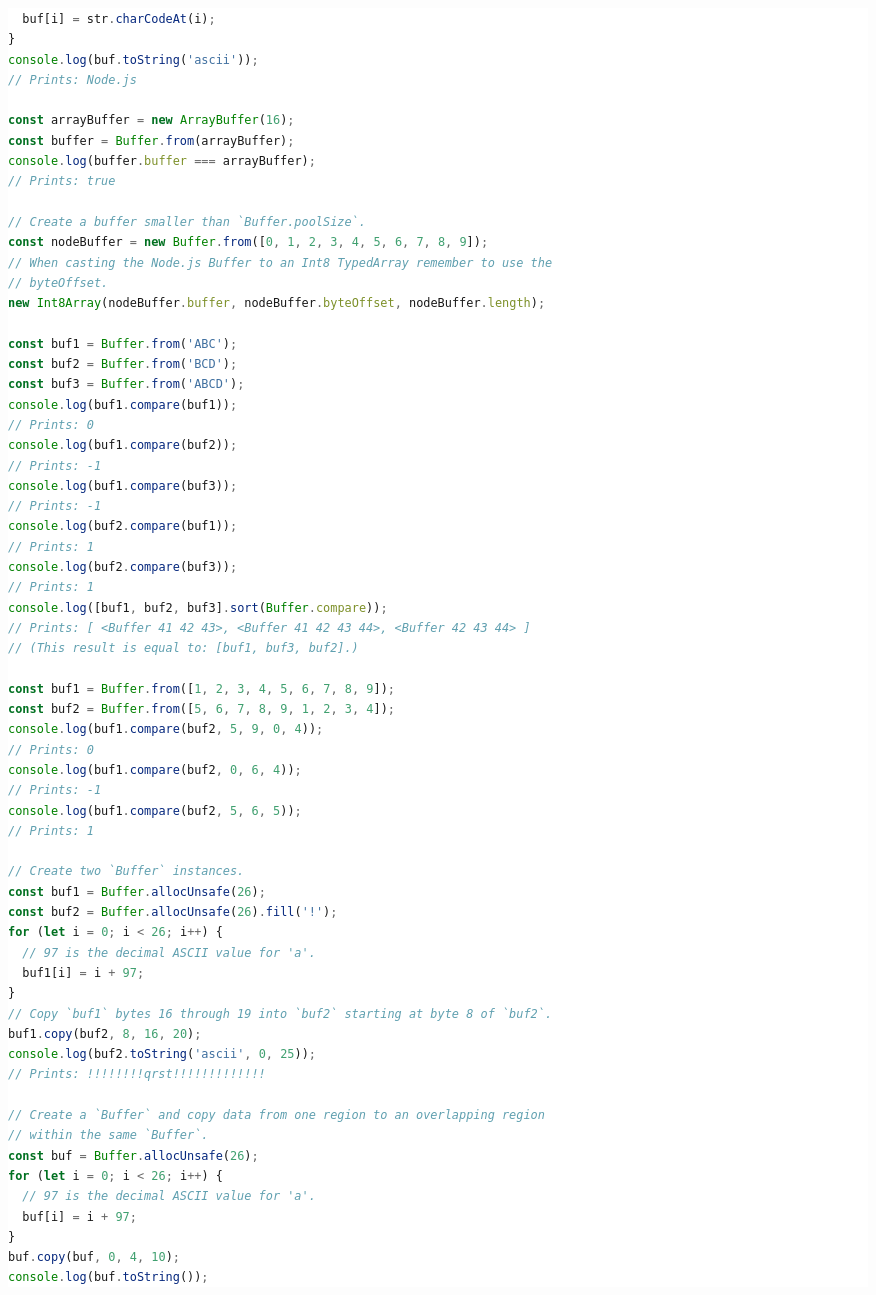 ```js
  buf[i] = str.charCodeAt(i);
}
console.log(buf.toString('ascii'));
// Prints: Node.js

const arrayBuffer = new ArrayBuffer(16);
const buffer = Buffer.from(arrayBuffer);
console.log(buffer.buffer === arrayBuffer);
// Prints: true

// Create a buffer smaller than `Buffer.poolSize`.
const nodeBuffer = new Buffer.from([0, 1, 2, 3, 4, 5, 6, 7, 8, 9]);
// When casting the Node.js Buffer to an Int8 TypedArray remember to use the
// byteOffset.
new Int8Array(nodeBuffer.buffer, nodeBuffer.byteOffset, nodeBuffer.length);

const buf1 = Buffer.from('ABC');
const buf2 = Buffer.from('BCD');
const buf3 = Buffer.from('ABCD');
console.log(buf1.compare(buf1));
// Prints: 0
console.log(buf1.compare(buf2));
// Prints: -1
console.log(buf1.compare(buf3));
// Prints: -1
console.log(buf2.compare(buf1));
// Prints: 1
console.log(buf2.compare(buf3));
// Prints: 1
console.log([buf1, buf2, buf3].sort(Buffer.compare));
// Prints: [ <Buffer 41 42 43>, <Buffer 41 42 43 44>, <Buffer 42 43 44> ]
// (This result is equal to: [buf1, buf3, buf2].)

const buf1 = Buffer.from([1, 2, 3, 4, 5, 6, 7, 8, 9]);
const buf2 = Buffer.from([5, 6, 7, 8, 9, 1, 2, 3, 4]);
console.log(buf1.compare(buf2, 5, 9, 0, 4));
// Prints: 0
console.log(buf1.compare(buf2, 0, 6, 4));
// Prints: -1
console.log(buf1.compare(buf2, 5, 6, 5));
// Prints: 1

// Create two `Buffer` instances.
const buf1 = Buffer.allocUnsafe(26);
const buf2 = Buffer.allocUnsafe(26).fill('!');
for (let i = 0; i < 26; i++) {
  // 97 is the decimal ASCII value for 'a'.
  buf1[i] = i + 97;
}
// Copy `buf1` bytes 16 through 19 into `buf2` starting at byte 8 of `buf2`.
buf1.copy(buf2, 8, 16, 20);
console.log(buf2.toString('ascii', 0, 25));
// Prints: !!!!!!!!qrst!!!!!!!!!!!!!

// Create a `Buffer` and copy data from one region to an overlapping region
// within the same `Buffer`.
const buf = Buffer.allocUnsafe(26);
for (let i = 0; i < 26; i++) {
  // 97 is the decimal ASCII value for 'a'.
  buf[i] = i + 97;
}
buf.copy(buf, 0, 4, 10);
console.log(buf.toString());
```